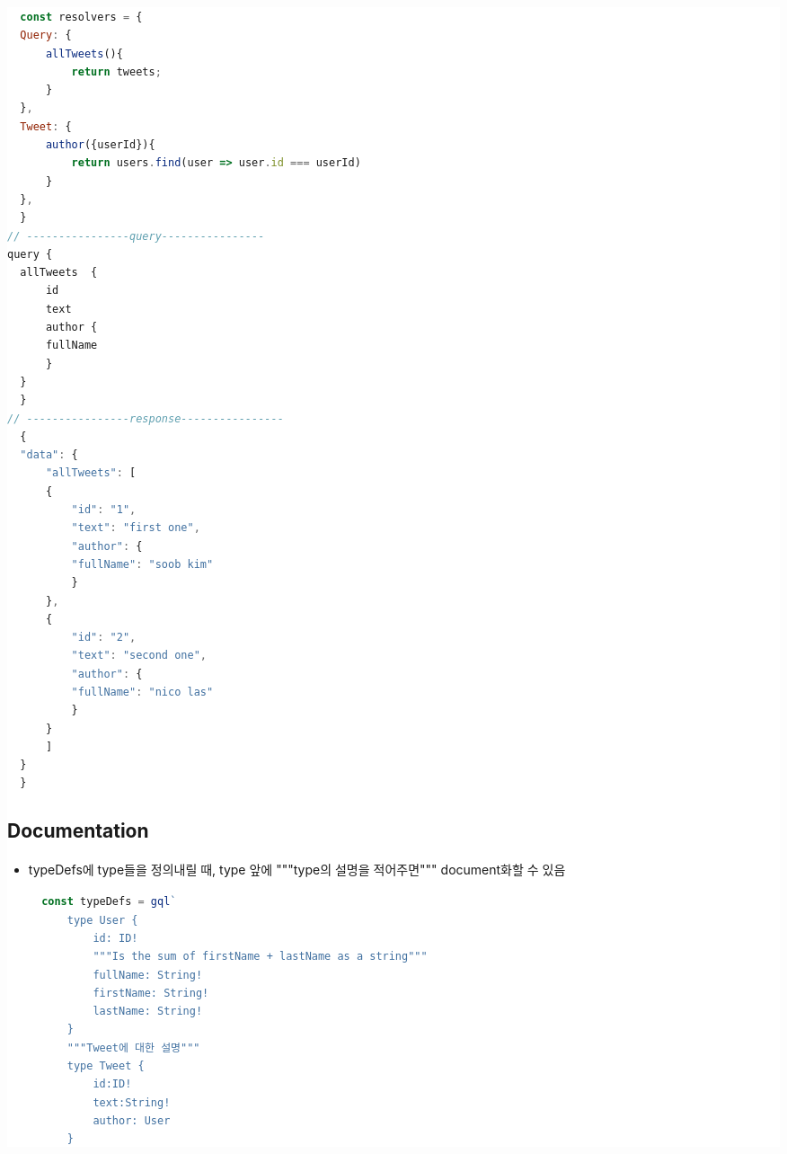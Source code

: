   ```javascript
    const resolvers = {
    Query: {
        allTweets(){
            return tweets;
        }
    },
    Tweet: {
        author({userId}){
            return users.find(user => user.id === userId)
        }
    },
    }
  // ----------------query----------------
  query {
    allTweets  {
        id
        text
        author {
        fullName
        }
    }
    }
  // ----------------response----------------
    {
    "data": {
        "allTweets": [
        {
            "id": "1",
            "text": "first one",
            "author": {
            "fullName": "soob kim"
            }
        },
        {
            "id": "2",
            "text": "second one",
            "author": {
            "fullName": "nico las"
            }
        }
        ]
    }
    }
  ```

## Documentation
- typeDefs에 type들을 정의내릴 때, type 앞에 """type의 설명을 적어주면""" document화할 수 있음
  ```javascript
    const typeDefs = gql`
        type User {
            id: ID!
            """Is the sum of firstName + lastName as a string"""
            fullName: String!
            firstName: String!
            lastName: String!
        }
        """Tweet에 대한 설명"""
        type Tweet {
            id:ID!
            text:String!
            author: User
        }
  ```